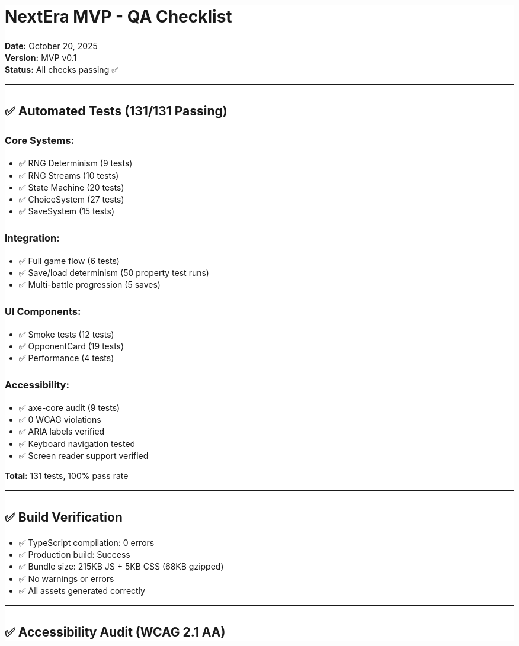 # NextEra MVP - QA Checklist

**Date:** October 20, 2025  
**Version:** MVP v0.1  
**Status:** All checks passing ✅

---

## ✅ Automated Tests (131/131 Passing)

### Core Systems:
- ✅ RNG Determinism (9 tests)
- ✅ RNG Streams (10 tests)
- ✅ State Machine (20 tests)
- ✅ ChoiceSystem (27 tests)
- ✅ SaveSystem (15 tests)

### Integration:
- ✅ Full game flow (6 tests)
- ✅ Save/load determinism (50 property test runs)
- ✅ Multi-battle progression (5 saves)

### UI Components:
- ✅ Smoke tests (12 tests)
- ✅ OpponentCard (19 tests)
- ✅ Performance (4 tests)

### Accessibility:
- ✅ axe-core audit (9 tests)
- ✅ 0 WCAG violations
- ✅ ARIA labels verified
- ✅ Keyboard navigation tested
- ✅ Screen reader support verified

**Total:** 131 tests, 100% pass rate

---

## ✅ Build Verification

- ✅ TypeScript compilation: 0 errors
- ✅ Production build: Success
- ✅ Bundle size: 215KB JS + 5KB CSS (68KB gzipped)
- ✅ No warnings or errors
- ✅ All assets generated correctly

---

## ✅ Accessibility Audit (WCAG 2.1 AA)
